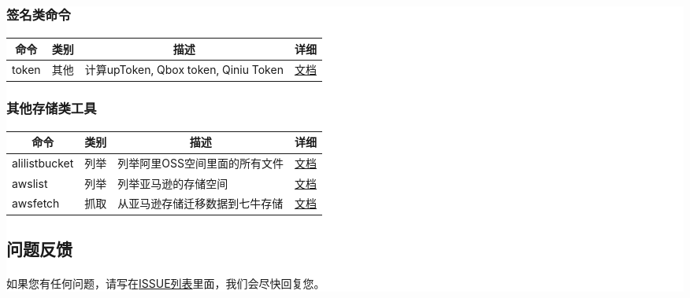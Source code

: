 
### 签名类命令
| 命令  | 类别 | 描述                                 | 详细                  |
| ----- | ---- | ------------------------------------ | --------------------- |
| token | 其他 | 计算upToken, Qbox token, Qiniu Token | [文档](docs/token.md) |


### 其他存储类工具
| 命令          | 类别 | 描述                           | 详细                          |
| ------------- | ---- | ------------------------------ | ----------------------------- |
| alilistbucket | 列举 | 列举阿里OSS空间里面的所有文件  | [文档](docs/alilistbucket.md) |
| awslist       | 列举 | 列举亚马逊的存储空间           | [文档](docs/awslist.md)       |
| awsfetch      | 抓取 | 从亚马逊存储迁移数据到七牛存储 | [文档](docs/awsfetch.md)      |

## 问题反馈

如果您有任何问题，请写在[ISSUE列表](https://github.com/qiniu/qshell/issues)里面，我们会尽快回复您。
